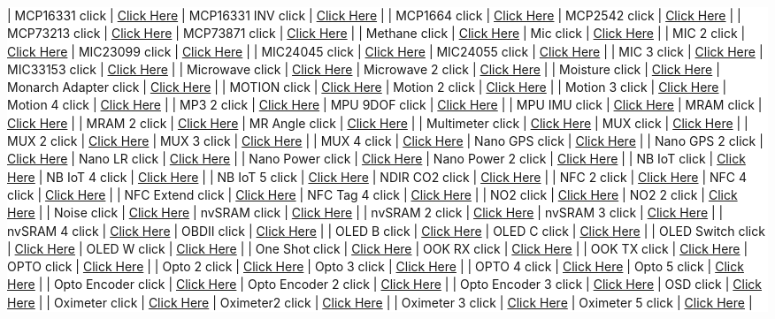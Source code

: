 | MCP16331 click | [Click Here](./clicks/mcp16331) | MCP16331 INV click | [Click Here](./clicks/mcp16331inv) |
| MCP1664 click | [Click Here](./clicks/mcp1664) | MCP2542 click | [Click Here](./clicks/mcp2542) |
| MCP73213 click | [Click Here](./clicks/mcp73213) | MCP73871 click | [Click Here](./clicks/mcp73871) |
| Methane click | [Click Here](./clicks/methane) | Mic click | [Click Here](./clicks/mic) |
| MIC 2 click | [Click Here](./clicks/mic2) | MIC23099 click | [Click Here](./clicks/mic23099) |
| MIC24045 click | [Click Here](./clicks/mic24045) | MIC24055 click | [Click Here](./clicks/mic24055) |
| MIC 3 click | [Click Here](./clicks/mic3) | MIC33153 click | [Click Here](./clicks/mic33153) |
| Microwave click | [Click Here](./clicks/microwave) | Microwave 2 click | [Click Here](./clicks/microwave2) |
| Moisture click | [Click Here](./clicks/moisture) | Monarch Adapter click | [Click Here](./clicks/monarchadapter) |
| MOTION click | [Click Here](./clicks/motion) | Motion 2 click | [Click Here](./clicks/motion2) |
| Motion 3 click | [Click Here](./clicks/motion3) | Motion 4 click | [Click Here](./clicks/motion4) |
| MP3 2 click | [Click Here](./clicks/mp32) | MPU 9DOF click | [Click Here](./clicks/mpu9dof) |
| MPU IMU click | [Click Here](./clicks/mpuimu) | MRAM click | [Click Here](./clicks/mram) |
| MRAM 2 click | [Click Here](./clicks/mram2) | MR Angle click | [Click Here](./clicks/mrangle) |
| Multimeter click | [Click Here](./clicks/multimeter) | MUX click | [Click Here](./clicks/mux) |
| MUX 2 click | [Click Here](./clicks/mux2) | MUX 3 click | [Click Here](./clicks/mux3) |
| MUX 4 click | [Click Here](./clicks/mux4) | Nano GPS click | [Click Here](./clicks/nanogps) |
| Nano GPS 2 click | [Click Here](./clicks/nanogps2) | Nano LR click | [Click Here](./clicks/nanolr) |
| Nano Power click | [Click Here](./clicks/nanopower) | Nano Power 2 click | [Click Here](./clicks/nanopower2) |
| NB IoT click | [Click Here](./clicks/nbiot) | NB IoT 4 click | [Click Here](./clicks/nbiot4) |
| NB IoT 5 click | [Click Here](./clicks/nbiot5) | NDIR CO2 click | [Click Here](./clicks/ndirco2) |
| NFC 2 click | [Click Here](./clicks/nfc2) | NFC 4 click | [Click Here](./clicks/nfc4) |
| NFC Extend click | [Click Here](./clicks/nfcextend) | NFC Tag 4 click | [Click Here](./clicks/nfctag4) |
| NO2 click | [Click Here](./clicks/no2) | NO2 2 click | [Click Here](./clicks/no22) |
| Noise click | [Click Here](./clicks/noise) | nvSRAM click | [Click Here](./clicks/nvsram) |
| nvSRAM 2 click | [Click Here](./clicks/nvsram2) | nvSRAM 3 click | [Click Here](./clicks/nvsram3) |
| nvSRAM 4 click | [Click Here](./clicks/nvsram4) | OBDII click | [Click Here](./clicks/obdii) |
| OLED B click | [Click Here](./clicks/oledb) | OLED C click | [Click Here](./clicks/oledc) |
| OLED Switch click | [Click Here](./clicks/oledswitch) | OLED W click | [Click Here](./clicks/oledw) |
| One Shot click | [Click Here](./clicks/oneshot) | OOK RX click | [Click Here](./clicks/ookrx) |
| OOK TX click | [Click Here](./clicks/ooktx) | OPTO click | [Click Here](./clicks/opto) |
| Opto 2 click | [Click Here](./clicks/opto2) | Opto 3 click | [Click Here](./clicks/opto3) |
| OPTO 4 click | [Click Here](./clicks/opto4) | Opto 5 click | [Click Here](./clicks/opto5) |
| Opto Encoder click | [Click Here](./clicks/optoencoder) | Opto Encoder 2 click | [Click Here](./clicks/optoencoder2) |
| Opto Encoder 3 click | [Click Here](./clicks/optoencoder3) | OSD click | [Click Here](./clicks/osd) |
| Oximeter click | [Click Here](./clicks/oximeter) | Oximeter2 click | [Click Here](./clicks/oximeter2) |
| Oximeter 3 click | [Click Here](./clicks/oximeter3) | Oximeter 5 click | [Click Here](./clicks/oximeter5) |